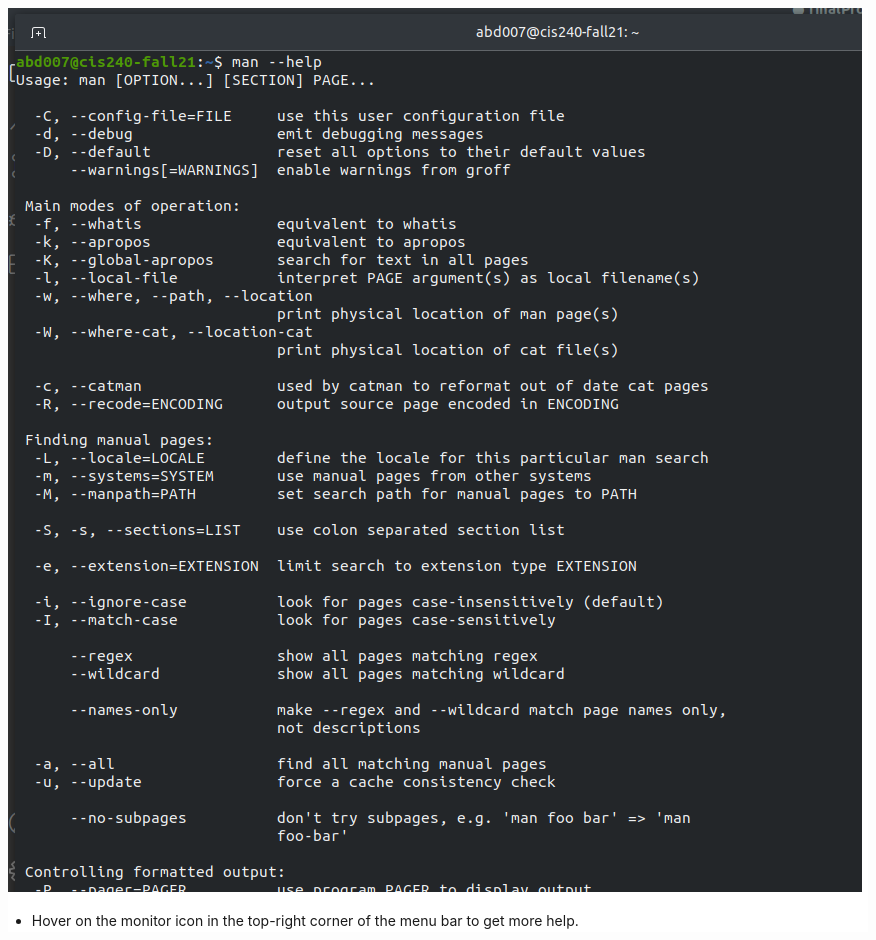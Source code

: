   ![manHelp](vmSetup/man.png)

 * Hover on the monitor icon in the top-right corner of the menu bar to get  more help.